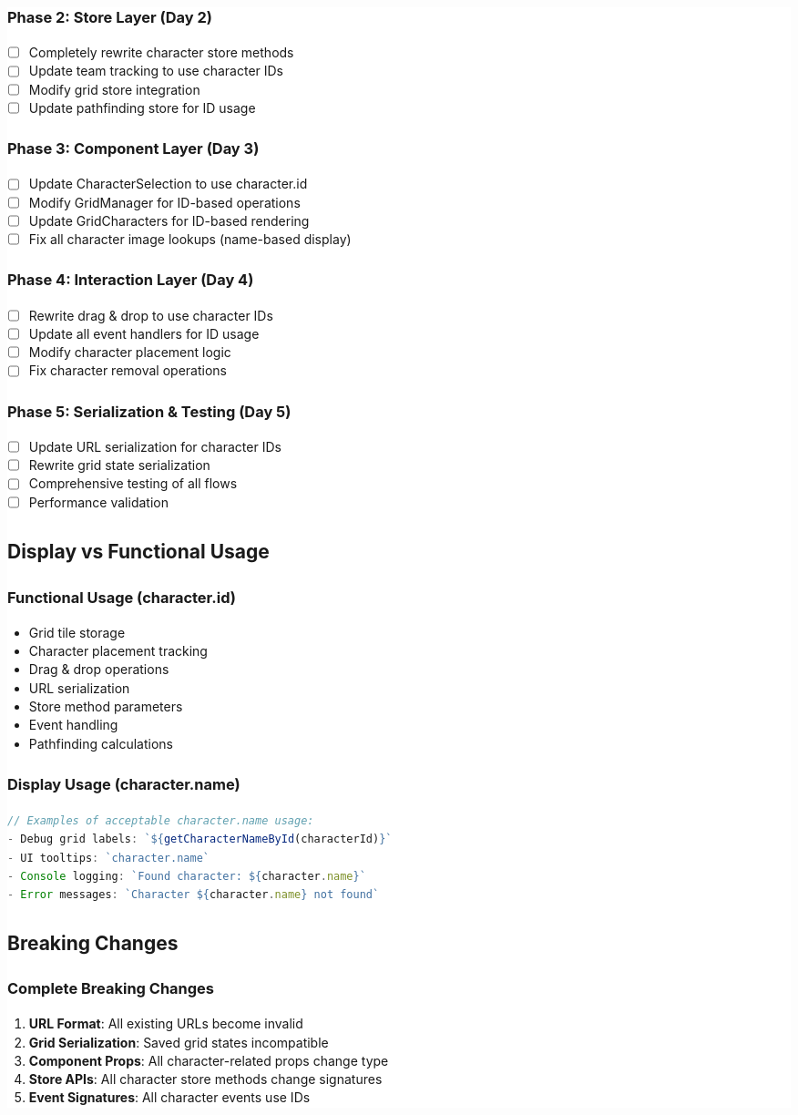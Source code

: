 ### Phase 2: Store Layer (Day 2) 
- [ ] Completely rewrite character store methods
- [ ] Update team tracking to use character IDs
- [ ] Modify grid store integration
- [ ] Update pathfinding store for ID usage

### Phase 3: Component Layer (Day 3)
- [ ] Update CharacterSelection to use character.id
- [ ] Modify GridManager for ID-based operations
- [ ] Update GridCharacters for ID-based rendering
- [ ] Fix all character image lookups (name-based display)

### Phase 4: Interaction Layer (Day 4)
- [ ] Rewrite drag & drop to use character IDs
- [ ] Update all event handlers for ID usage
- [ ] Modify character placement logic
- [ ] Fix character removal operations

### Phase 5: Serialization & Testing (Day 5)
- [ ] Update URL serialization for character IDs
- [ ] Rewrite grid state serialization
- [ ] Comprehensive testing of all flows
- [ ] Performance validation

## Display vs Functional Usage

### Functional Usage (character.id)
- Grid tile storage
- Character placement tracking
- Drag & drop operations
- URL serialization
- Store method parameters
- Event handling
- Pathfinding calculations

### Display Usage (character.name)
```typescript
// Examples of acceptable character.name usage:
- Debug grid labels: `${getCharacterNameById(characterId)}`
- UI tooltips: `character.name`
- Console logging: `Found character: ${character.name}`
- Error messages: `Character ${character.name} not found`
```

## Breaking Changes

### Complete Breaking Changes
1. **URL Format**: All existing URLs become invalid
2. **Grid Serialization**: Saved grid states incompatible
3. **Component Props**: All character-related props change type
4. **Store APIs**: All character store methods change signatures
5. **Event Signatures**: All character events use IDs
